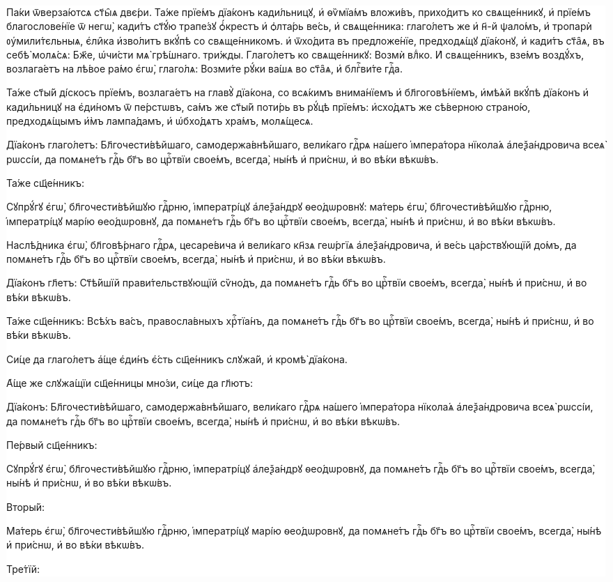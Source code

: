 Па́ки ѿверза́ютсѧ ст҃ы̑ѧ двє́ри. Та́же прїе́мъ дїа́конъ кади́льницꙋ, и҆
ѳѷмїа́мъ вложи́въ, прихо́дитъ ко свѧще́нникꙋ, и҆ прїе́мъ благослове́нїе ѿ негѡ̀,
кади́тъ ст҃ꙋ́ю трапе́зꙋ ѻ҆́крестъ и҆ ѻ҆лта́рь ве́сь, и҆ свѧще́нника: глаго́летъ
же и҆ н҃-й ѱало́мъ, и҆ тропарѝ ᲂу҆мили́тєльныѧ, є҆ли̑ка и҆зво́литъ вкꙋ́пѣ со
свѧще́нникомъ. и҆ ѿхо́дита въ предложе́нїе, предходѧ́щꙋ дїа́конꙋ, и҆ кади́тъ
ст҃а̑ѧ, въ себѣ̀ молѧ́сѧ: Бж҃е, ѡ҆чи́сти мѧ̀ грѣ́шнаго. три́жды. Глаго́летъ ко
свѧще́нникꙋ: Возмѝ влⷣко. И҆ свѧще́нникъ, взе́мъ воздꙋ́хъ, возлага́етъ на лѣ́вое
ра́мо є҆гѡ̀, глаго́лѧ: Возми́те рꙋ́ки ва́шѧ во ст҃а̑ѧ, и҆ блгⷭ҇ви́те гдⷭ҇а.

Та́же ст҃ы́й ді́скосъ прїе́мъ, возлага́етъ на главꙋ̀ дїа́кона, со всѧ́кимъ
внима́нїемъ и҆ бл҃гоговѣ́нїемъ, и҆мѣ́ѧй вкꙋ́пѣ дїа́конъ и҆ кади́льницꙋ на
є҆ди́номъ ѿ пе́рстѡвъ, са́мъ же ст҃ы́й поти́рь въ рꙋ́цѣ прїе́мъ: и҆схо́дѧтъ же
сѣ́верною страно́ю, предходѧ́щымъ и҆̀мъ лампа́дамъ, и҆ ѡ҆бхо́дѧтъ хра́мъ,
молѧ́щесѧ.

Дїа́конъ глаго́летъ: Бл҃гочести́вѣйшаго, самодержа́внѣйшаго, вели́каго гдⷭ҇рѧ
на́шего і҆мпера́тора нїкола́ѧ а҆леѯа́ндровича всеѧ̀ рѡссі́и, да помѧне́тъ гдⷭ҇ь
бг҃ъ во црⷭ҇твїи свое́мъ, всегда̀, ны́нѣ и҆ при́снѡ, и҆ во вѣ́ки вѣкѡ́въ.

Та́же сщ҃е́нникъ:

Сꙋпрꙋ́гꙋ є҆гѡ̀, бл҃гочести́вѣйшꙋю гдⷭ҇рню, і҆мператрі́цꙋ а҆леѯа́ндрꙋ
ѳео́дѡровнꙋ: ма́терь є҆гѡ̀, бл҃гочести́вѣйшꙋю гдⷭ҇рню, і҆мператрі́цꙋ марі́ю
ѳео́дѡровнꙋ, да помѧне́тъ гдⷭ҇ь бг҃ъ во црⷭ҇твїи свое́мъ, всегда̀, ны́нѣ и҆
при́снѡ, и҆ во вѣ́ки вѣкѡ́въ.

Наслѣ́дника є҆гѡ̀, бл҃говѣ́рнаго гдⷭ҇рѧ, цесаре́вича и҆ вели́каго кн҃зѧ
геѡ́ргїѧ а҆леѯа́ндровича, и҆ ве́сь ца́рствꙋющїй до́мъ, да помѧне́тъ гдⷭ҇ь бг҃ъ
во црⷭ҇твїи свое́мъ, всегда̀, ны́нѣ и҆ при́снѡ, и҆ во вѣ́ки вѣкѡ́въ.

Дїа́конъ гл҃етъ: Ст҃ѣ́йшїй прави́тельствꙋющїй сѷно́дъ, да помѧне́тъ гдⷭ҇ь бг҃ъ
во црⷭ҇твїи свое́мъ, всегда̀, ны́нѣ и҆ при́снѡ, и҆ во вѣ́ки вѣкѡ́въ.

Та́же сщ҃е́нникъ: Всѣ́хъ ва́съ, правосла́вныхъ хрⷭ҇тїа́нъ, да помѧне́тъ гдⷭ҇ь
бг҃ъ во црⷭ҇твїи свое́мъ, всегда̀, ны́нѣ и҆ при́снѡ, и҆ во вѣ́ки вѣкѡ́въ.

Си́це да глаго́летъ а҆́ще є҆ди́нъ є҆́сть сщ҃е́нникъ слꙋжа́й, и҆ кромѣ̀
дїа́кона.

А҆́ще же слꙋжа́щїи сщ҃е́нницы мно́зи, си́це да гл҃ютъ:

Дїа́конъ: Бл҃гочести́вѣйшаго, самодержа́внѣйшаго, вели́каго гдⷭ҇рѧ на́шего
і҆мпера́тора нїкола́ѧ а҆леѯа́ндровича всеѧ̀ рѡссі́и, да помѧне́тъ гдⷭ҇ь бг҃ъ во
црⷭ҇твїи свое́мъ, всегда̀, ны́нѣ и҆ при́снѡ, и҆ во вѣ́ки вѣкѡ́въ.

Пе́рвый сщ҃е́нникъ:

Сꙋпрꙋ́гꙋ є҆гѡ̀, бл҃гочести́вѣйшꙋю гдⷭ҇рню, і҆мператрі́цꙋ а҆леѯа́ндрꙋ
ѳео́дѡровнꙋ, да помѧне́тъ гдⷭ҇ь бг҃ъ во црⷭ҇твїи свое́мъ, всегда̀, ны́нѣ и҆
при́снѡ, и҆ во вѣ́ки вѣкѡ́въ.

Вторы́й:

Ма́терь є҆гѡ̀, бл҃гочести́вѣйшꙋю гдⷭ҇рню, і҆мператрі́цꙋ марі́ю ѳео́дѡровнꙋ, да
помѧне́тъ гдⷭ҇ь бг҃ъ во црⷭ҇твїи свое́мъ, всегда̀, ны́нѣ и҆ при́снѡ, и҆ во вѣ́ки
вѣкѡ́въ.

Тре́тїй:
